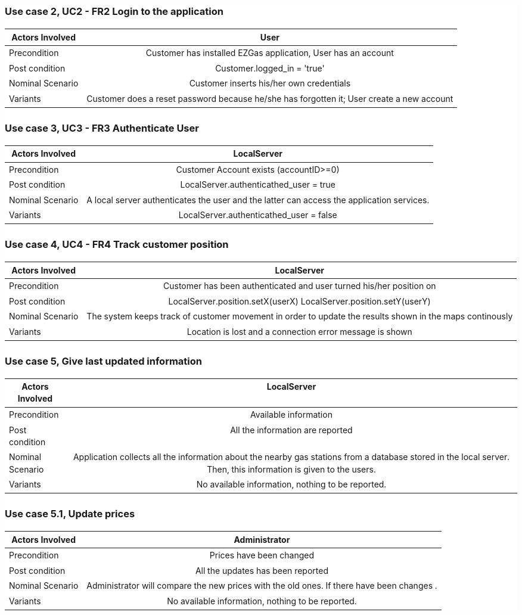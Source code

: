 ### Use case 2, UC2 - FR2 Login to the application

| Actors Involved        | User |
| ------------- |:-------------:| 
|  Precondition     | Customer has installed EZGas application, User has an account |  
|  Post condition     | Customer.logged_in = 'true' |
|  Nominal Scenario     | Customer inserts his/her own credentials |
|  Variants     | Customer does a reset password because he/she has forgotten it; User create a new account  |

### Use case 3, UC3 - FR3 Authenticate User

| Actors Involved        | LocalServer |
| ------------- |:-------------:| 
|  Precondition     | Customer Account exists (accountID>=0) |  
|  Post condition     | LocalServer.authenticathed_user = true || 
|  Nominal Scenario     | A local server authenticates the user and the latter can access the application services. |
|  Variants     | LocalServer.authenticathed_user = false |

### Use case 4, UC4 - FR4 Track customer position

| Actors Involved        | LocalServer |
| ------------- |:-------------:| 
|  Precondition     | Customer has been authenticated and user turned his/her position on |  
|  Post condition     | LocalServer.position.setX(userX) LocalServer.position.setY(userY)|
|  Nominal Scenario     | The system keeps track of customer movement in order to update the results shown in the maps continously|
|  Variants     | Location is lost and a connection error message is shown |

### Use case 5, Give last updated information

| Actors Involved        | LocalServer  |
| ------------- |:-------------:| 
|  Precondition     | Available information |  
|  Post condition     | All the information are reported |
|  Nominal Scenario     | Application collects all the information about the nearby gas stations from a database stored in the local server. Then, this information is given to the users.|
|  Variants     | No available information, nothing to be reported.|

### Use case 5.1, Update prices

| Actors Involved        | Administrator  |
| ------------- |:-------------:| 
|  Precondition     | Prices have been changed |  
|  Post condition     | All the updates has been reported |
|  Nominal Scenario     | Administrator will compare the new prices with the old ones. If there have been changes .|
|  Variants     | No available information, nothing to be reported.|
